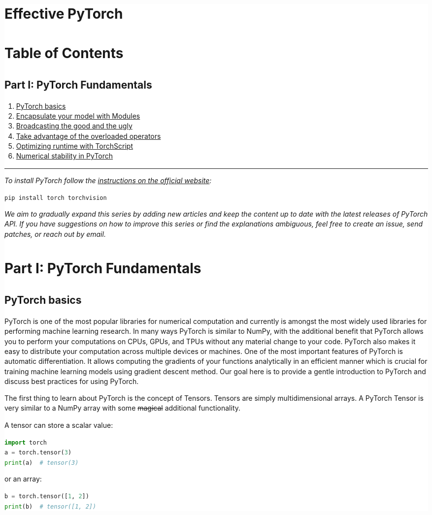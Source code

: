 # Effective PyTorch

Table of Contents
=================
## Part I: PyTorch Fundamentals
1.  [PyTorch basics](#basics)
2.  [Encapsulate your model with Modules](#modules)
3.  [Broadcasting the good and the ugly](#broadcast)
4.  [Take advantage of the overloaded operators](#overloaded_ops)
5.  [Optimizing runtime with TorchScript](#torchscript)
6.  [Numerical stability in PyTorch](#stable)
---

_To install PyTorch follow the [instructions on the official website](https://pytorch.org/):_
```
pip install torch torchvision
```

_We aim to gradually expand this series by adding new articles and keep the content up to date with the latest releases of PyTorch API. If you have suggestions on how to improve this series or find the explanations ambiguous, feel free to create an issue, send patches, or reach out by email._

# Part I: PyTorch Fundamentals
<a name="fundamentals"></a>

## PyTorch basics
<a name="basics"></a>
PyTorch is one of the most popular libraries for numerical computation and currently is amongst the most widely used libraries for performing machine learning research. In many ways PyTorch is similar to NumPy, with the additional benefit that PyTorch allows you to perform your computations on CPUs, GPUs, and TPUs without any material change to your code. PyTorch also makes it easy to distribute your computation across multiple devices or machines. One of the most important features of PyTorch is automatic differentiation. It allows computing the gradients of your functions analytically in an efficient manner which is crucial for training machine learning models using gradient descent method. Our goal here is to provide a gentle introduction to PyTorch and discuss best practices for using PyTorch.

The first thing to learn about PyTorch is the concept of Tensors. Tensors are simply multidimensional arrays. A PyTorch Tensor is very similar to a NumPy array with some ~~magical~~ additional functionality. 

A tensor can store a scalar value:
```python
import torch
a = torch.tensor(3)
print(a)  # tensor(3)
```

or an array:
```python
b = torch.tensor([1, 2])
print(b)  # tensor([1, 2])
```
